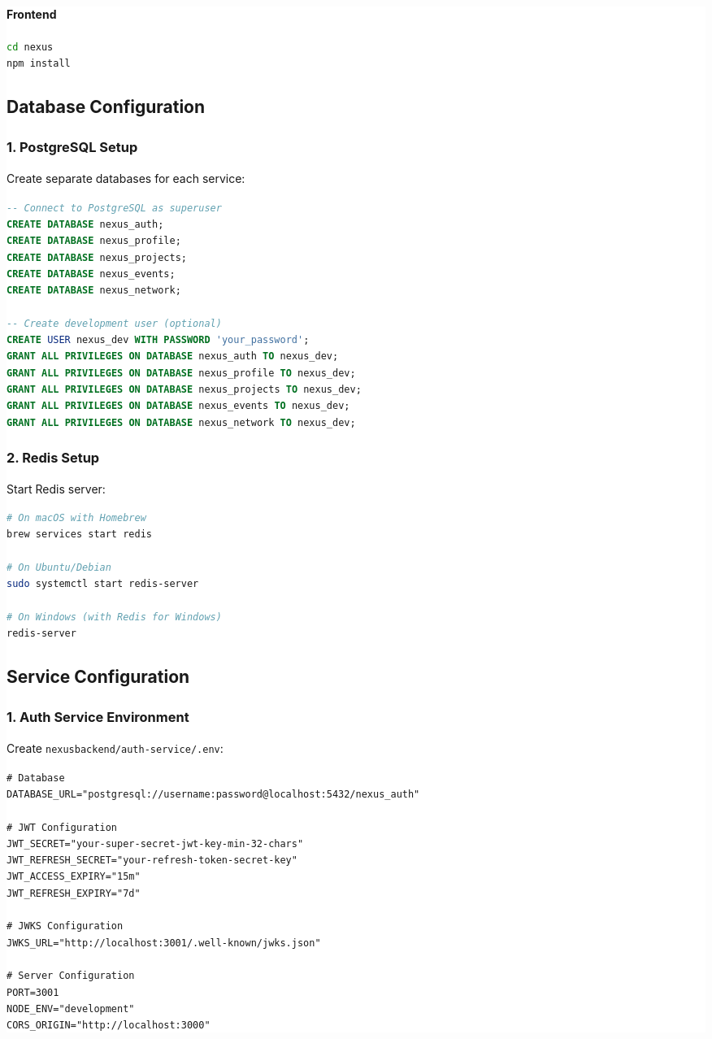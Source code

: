 #### Frontend
```bash
cd nexus
npm install
```

## Database Configuration

### 1. PostgreSQL Setup
Create separate databases for each service:

```sql
-- Connect to PostgreSQL as superuser
CREATE DATABASE nexus_auth;
CREATE DATABASE nexus_profile;
CREATE DATABASE nexus_projects;
CREATE DATABASE nexus_events;
CREATE DATABASE nexus_network;

-- Create development user (optional)
CREATE USER nexus_dev WITH PASSWORD 'your_password';
GRANT ALL PRIVILEGES ON DATABASE nexus_auth TO nexus_dev;
GRANT ALL PRIVILEGES ON DATABASE nexus_profile TO nexus_dev;
GRANT ALL PRIVILEGES ON DATABASE nexus_projects TO nexus_dev;
GRANT ALL PRIVILEGES ON DATABASE nexus_events TO nexus_dev;
GRANT ALL PRIVILEGES ON DATABASE nexus_network TO nexus_dev;
```

### 2. Redis Setup
Start Redis server:
```bash
# On macOS with Homebrew
brew services start redis

# On Ubuntu/Debian
sudo systemctl start redis-server

# On Windows (with Redis for Windows)
redis-server
```

## Service Configuration

### 1. Auth Service Environment
Create `nexusbackend/auth-service/.env`:
```env
# Database
DATABASE_URL="postgresql://username:password@localhost:5432/nexus_auth"

# JWT Configuration
JWT_SECRET="your-super-secret-jwt-key-min-32-chars"
JWT_REFRESH_SECRET="your-refresh-token-secret-key"
JWT_ACCESS_EXPIRY="15m"
JWT_REFRESH_EXPIRY="7d"

# JWKS Configuration
JWKS_URL="http://localhost:3001/.well-known/jwks.json"

# Server Configuration
PORT=3001
NODE_ENV="development"
CORS_ORIGIN="http://localhost:3000"

```